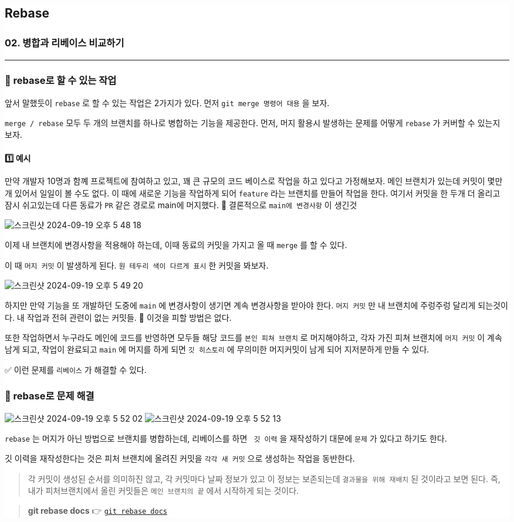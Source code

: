 ## Rebase

### 02. 병합과 리베이스 비교하기

---

### 📌 rebase로 할 수 있는 작업

앞서 말했듯이 `rebase` 로 할 수 있는 작업은 2가지가 있다.
먼저 `git merge 명령어 대용` 을 보자.

`merge / rebase` 모두 두 개의 브랜치를 하나로 병합하는 기능을 제공한다.
먼저, 머지 활용시 발생하는 문제를 어떻게 `rebase` 가 커버할 수 있는지 보자.

#### 1️⃣ 예시

만약 개발자 10명과 함꼐 프로젝트에 참여하고 있고, 꽤 큰 규모의 코드 베이스로 작업을 하고 있다고 가정해보자.
메인 브랜치가 있는데 커밋이 몇만개 있어서 일일이 볼 수도 없다. 이 때에 새로운 기능을 작업하게 되어 `feature` 라는 브랜치를 만들어 작업을 한다.
여기서 커밋을 한 두개 더 올리고 잠시 쉬고있는데 다른 동료가 `PR` 같은 경로로 main에 머지했다.
📍 결론적으로 `main에 변경사항` 이 생긴것

<img width="1020" alt="스크린샷 2024-09-19 오후 5 48 18" src="https://github.com/user-attachments/assets/3720c22b-09c0-43fe-af5a-c63b93103b9e">

이제 내 브랜치에 변경사항을 적용해야 하는데, 이때 동료의 커밋을 가지고 올 때 `merge` 를 할 수 있다.

이 때 `머지 커밋` 이 발생하게 된다. `원 테두리 색이 다르게 표시` 한 커밋을 봐보자.

<img width="1120" alt="스크린샷 2024-09-19 오후 5 49 20" src="https://github.com/user-attachments/assets/052ee9e6-37b3-4a95-a5f3-d3090a3d4fab">

하지만 만약 기능을 또 개발하던 도중에 `main` 에 변경사항이 생기면 계속 변경사항을 받아야 한다. `머지 커밋` 만 내 브랜치에 주렁주렁 달리게 되는것이다. 내 작업과 전혀 관련이 없는 커밋들.
📍 이것을 피할 방법은 없다.

또한 작업하면서 누구라도 메인에 코드를 반영하면 모두들 해당 코드를 `본인 피쳐 브랜치` 로 머지해야하고, 각자 가진 피쳐 브랜치에 `머지 커밋` 이 계속 남게 되고, 작업이 완료되고 `main` 에 머지를 하게 되면 `깃 히스토리` 에 무의미한 머지커밋이 남게 되어 지저분하게 만들 수 있다.

✅ 이런 문제를 `리베이스` 가 해결할 수 있다.

### 📌 rebase로 문제 해결

<img width="1147" alt="스크린샷 2024-09-19 오후 5 52 02" src="https://github.com/user-attachments/assets/fa50aa4b-a209-4a79-be14-e033fdb3b25a">
<img width="1175" alt="스크린샷 2024-09-19 오후 5 52 13" src="https://github.com/user-attachments/assets/8558b8fa-c030-42bf-a31e-3f079c5fdb20">

`rebase` 는 머지가 아닌 방법으로 브랜치를 병합하는데, 리베이스를 하면 ` 깃 이력` 을 재작성하기 대문에 `문제` 가 있다고 하기도 한다.

깃 이력을 재작성한다는 것은 피처 브랜치에 올려진 커밋을 `각각 새 커밋` 으로 생성하는 작업을 동반한다.

> 각 커밋이 생성된 순서를 의미하진 않고, 각 커밋마다 날짜 정보가 있고 이 정보는 보존되는데 `결과물을 위해 재배치` 된 것이라고 보면 된다.
> 즉, 내가 피처브랜치에서 올린 커밋들은 `메인 브랜치의 끝` 에서 시작하게 되는 것이다.

> **git rebase docs** 👉 [`git rebase docs`]

[`git rebase docs`]: https://git-scm.com/docs/git-rebase
